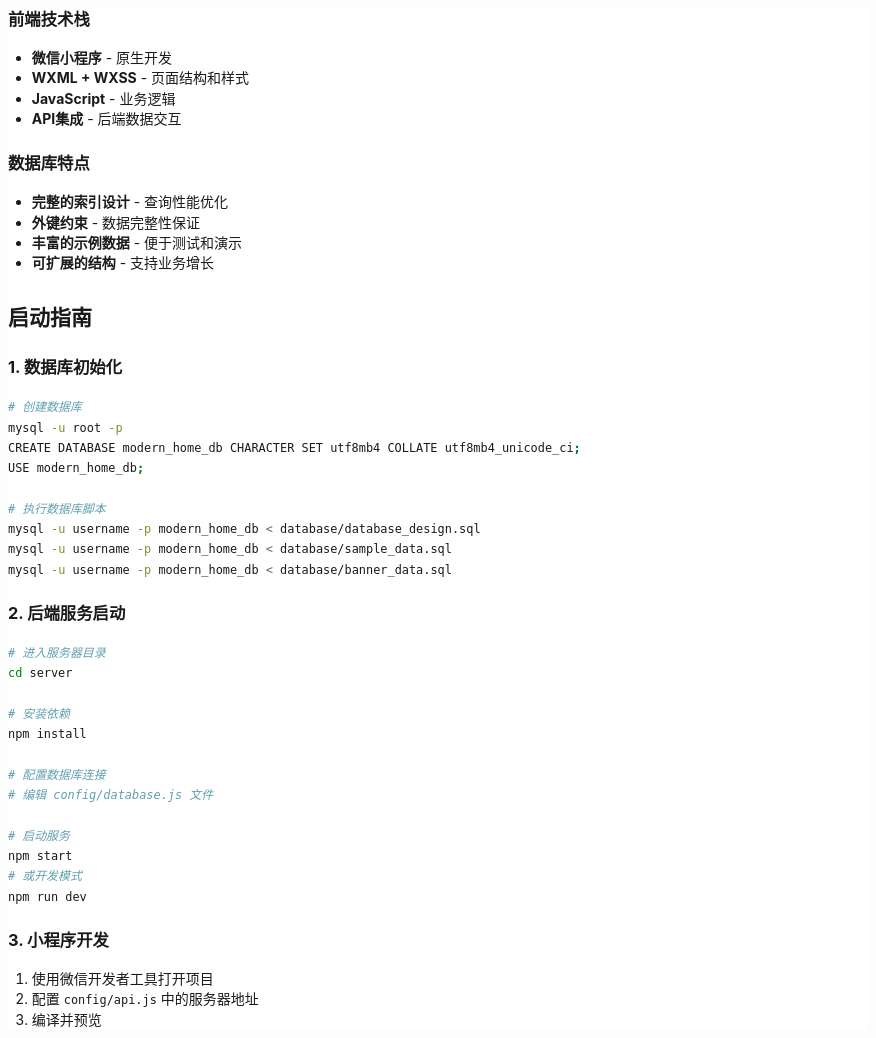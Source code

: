 ### 前端技术栈
- **微信小程序** - 原生开发
- **WXML + WXSS** - 页面结构和样式
- **JavaScript** - 业务逻辑
- **API集成** - 后端数据交互

### 数据库特点
- **完整的索引设计** - 查询性能优化
- **外键约束** - 数据完整性保证
- **丰富的示例数据** - 便于测试和演示
- **可扩展的结构** - 支持业务增长

## 启动指南

### 1. 数据库初始化

```bash
# 创建数据库
mysql -u root -p
CREATE DATABASE modern_home_db CHARACTER SET utf8mb4 COLLATE utf8mb4_unicode_ci;
USE modern_home_db;

# 执行数据库脚本
mysql -u username -p modern_home_db < database/database_design.sql
mysql -u username -p modern_home_db < database/sample_data.sql
mysql -u username -p modern_home_db < database/banner_data.sql
```

### 2. 后端服务启动

```bash
# 进入服务器目录
cd server

# 安装依赖
npm install

# 配置数据库连接
# 编辑 config/database.js 文件

# 启动服务
npm start
# 或开发模式
npm run dev
```

### 3. 小程序开发

1. 使用微信开发者工具打开项目
2. 配置 `config/api.js` 中的服务器地址
3. 编译并预览
